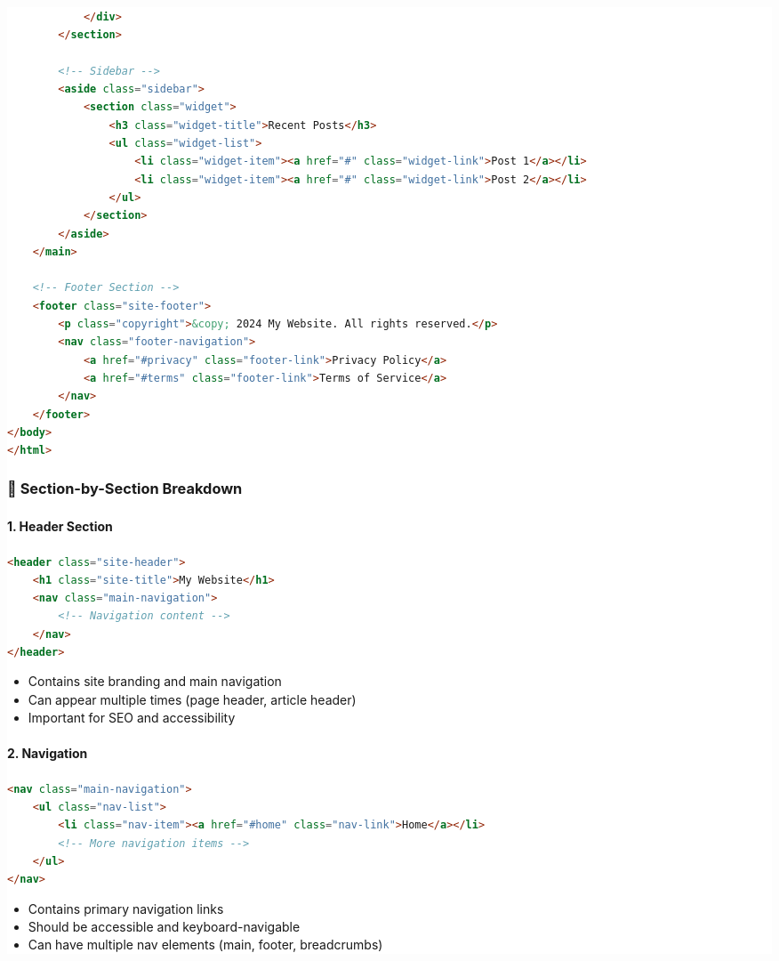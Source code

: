 ```html
            </div>
        </section>

        <!-- Sidebar -->
        <aside class="sidebar">
            <section class="widget">
                <h3 class="widget-title">Recent Posts</h3>
                <ul class="widget-list">
                    <li class="widget-item"><a href="#" class="widget-link">Post 1</a></li>
                    <li class="widget-item"><a href="#" class="widget-link">Post 2</a></li>
                </ul>
            </section>
        </aside>
    </main>

    <!-- Footer Section -->
    <footer class="site-footer">
        <p class="copyright">&copy; 2024 My Website. All rights reserved.</p>
        <nav class="footer-navigation">
            <a href="#privacy" class="footer-link">Privacy Policy</a>
            <a href="#terms" class="footer-link">Terms of Service</a>
        </nav>
    </footer>
</body>
</html>
```

### 🎯 **Section-by-Section Breakdown**

#### **1. Header Section**
```html
<header class="site-header">
    <h1 class="site-title">My Website</h1>
    <nav class="main-navigation">
        <!-- Navigation content -->
    </nav>
</header>
```
- Contains site branding and main navigation
- Can appear multiple times (page header, article header)
- Important for SEO and accessibility

#### **2. Navigation**
```html
<nav class="main-navigation">
    <ul class="nav-list">
        <li class="nav-item"><a href="#home" class="nav-link">Home</a></li>
        <!-- More navigation items -->
    </ul>
</nav>
```
- Contains primary navigation links
- Should be accessible and keyboard-navigable
- Can have multiple nav elements (main, footer, breadcrumbs)
